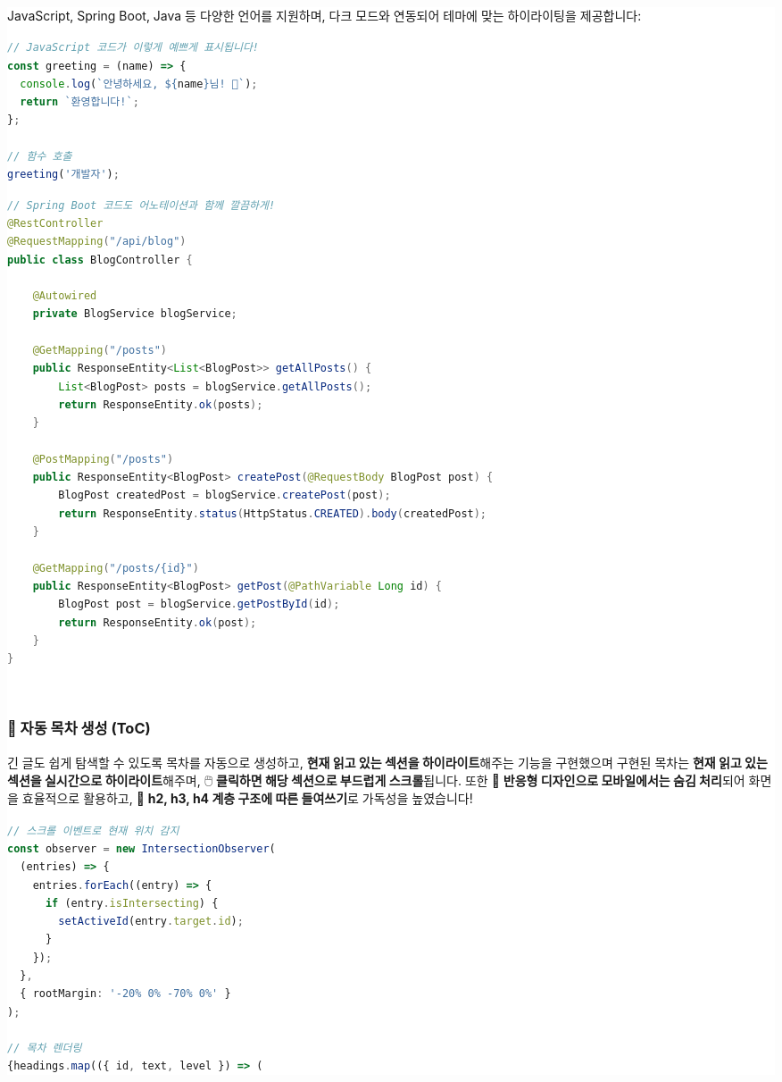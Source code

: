 JavaScript, Spring Boot, Java 등 다양한 언어를 지원하며, 다크 모드와 연동되어 테마에 맞는 하이라이팅을 제공합니다:

```javascript
// JavaScript 코드가 이렇게 예쁘게 표시됩니다!
const greeting = (name) => {
  console.log(`안녕하세요, ${name}님! 🙌`);
  return `환영합니다!`;
};

// 함수 호출
greeting('개발자');
```

```java
// Spring Boot 코드도 어노테이션과 함께 깔끔하게!
@RestController
@RequestMapping("/api/blog")
public class BlogController {
    
    @Autowired
    private BlogService blogService;
    
    @GetMapping("/posts")
    public ResponseEntity<List<BlogPost>> getAllPosts() {
        List<BlogPost> posts = blogService.getAllPosts();
        return ResponseEntity.ok(posts);
    }
    
    @PostMapping("/posts")
    public ResponseEntity<BlogPost> createPost(@RequestBody BlogPost post) {
        BlogPost createdPost = blogService.createPost(post);
        return ResponseEntity.status(HttpStatus.CREATED).body(createdPost);
    }
    
    @GetMapping("/posts/{id}")
    public ResponseEntity<BlogPost> getPost(@PathVariable Long id) {
        BlogPost post = blogService.getPostById(id);
        return ResponseEntity.ok(post);
    }
}

```

&nbsp;

### 📑 자동 목차 생성 (ToC)
긴 글도 쉽게 탐색할 수 있도록 목차를 자동으로 생성하고, **현재 읽고 있는 섹션을 하이라이트**해주는 기능을 구현했으며 
구현된 목차는 **현재 읽고 있는 섹션을 실시간으로 하이라이트**해주며, 
🖱️ **클릭하면 해당 섹션으로 부드럽게 스크롤**됩니다. 또한 📱 **반응형 디자인으로 모바일에서는 숨김 처리**되어 화면을 효율적으로 활용하고,
 🎨 **h2, h3, h4 계층 구조에 따른 들여쓰기**로 가독성을 높였습니다!

```typescript
// 스크롤 이벤트로 현재 위치 감지
const observer = new IntersectionObserver(
  (entries) => {
    entries.forEach((entry) => {
      if (entry.isIntersecting) {
        setActiveId(entry.target.id);
      }
    });
  },
  { rootMargin: '-20% 0% -70% 0%' }
);

// 목차 렌더링
{headings.map(({ id, text, level }) => (
```